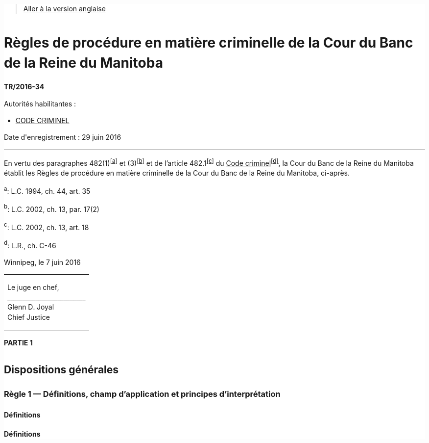 > [Aller à la version anglaise](/en/Regulations/Statutory%20Instruments/2016/34.md)

# Règles de procédure en matière criminelle de la Cour du Banc de la Reine du Manitoba

**TR/2016-34**

Autorités habilitantes : 
- [CODE CRIMINEL](/fr/Lois/Lois%20révisées%20du%20Canada/C/C-46.md)

Date d'enregistrement : 29 juin 2016

----------

En vertu des paragraphes 482(1)<sup><a href='#nbp_SI-2012-7_f_hq_11920'>[a]</a></sup> et (3)<sup><a href='#nbp_SI-2012-7_f_hq_11923'>[b]</a></sup> et de l’article 482.1<sup><a href='#nbp_81000-2-2351-F_hq_15464'>[c]</a></sup> du [Code criminel](/fr/Lois/Lois%20révisées%20du%20Canada/C/C-46.md)<sup><a href='#nbp_81000-2-2351-F_hq_15465'>[d]</a></sup>, la Cour du Banc de la Reine du Manitoba établit les Règles de procédure en matière criminelle de la Cour du Banc de la Reine du Manitoba, ci-après.

<a name='nbp_SI-2012-7_f_hq_11920'><sup>a</sup></a>: L.C. 1994, ch. 44, art. 35<br />

<a name='nbp_SI-2012-7_f_hq_11923'><sup>b</sup></a>: L.C. 2002, ch. 13, par. 17(2)<br />

<a name='nbp_81000-2-2351-F_hq_15464'><sup>c</sup></a>: L.C. 2002, ch. 13, art. 18<br />

<a name='nbp_81000-2-2351-F_hq_15465'><sup>d</sup></a>: L.R., ch. C-46<br />

Winnipeg, le 7 juin 2016


<table>
<tr>
<td>
<p>Le juge en chef,<br />_________________________<br />Glenn D. Joyal<br />Chief Justice<br /></p></td>
</tr>
</table>





**PARTIE 1** 
## Dispositions générales



### Règle 1 — Définitions, champ d’application et principes d’interprétation



#### Définitions



**Définitions**
